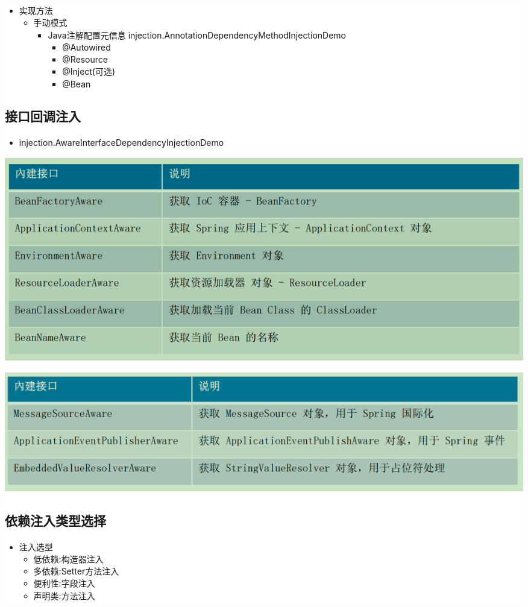 - 实现方法
  - 手动模式
    - Java注解配置元信息 injection.AnnotationDependencyMethodInjectionDemo
      - @Autowired
      - @Resource
      - @Inject(可选)
      - @Bean

## 接口回调注入

- injection.AwareInterfaceDependencyInjectionDemo

![img.png](img/接口回调注入.png)

![img.png](img/接口回调注入2.png)

## 依赖注入类型选择

- 注入选型
  - 低依赖:构造器注入
  - 多依赖:Setter方法注入
  - 便利性:字段注入
  - 声明类:方法注入
